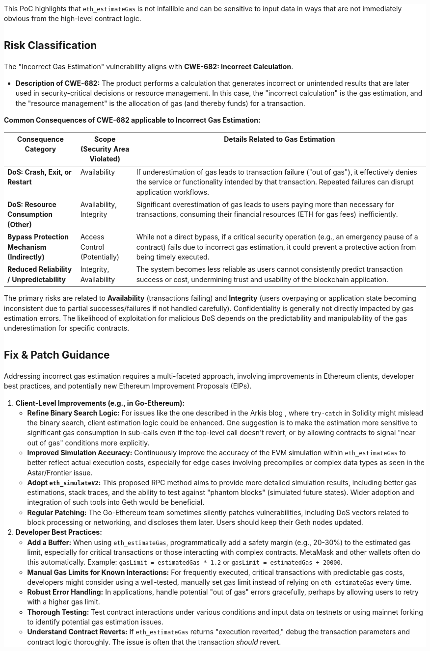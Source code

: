 This PoC highlights that `eth_estimateGas` is not infallible and can be sensitive to input data in ways that are not immediately obvious from the high-level contract logic.

## Risk Classification

The "Incorrect Gas Estimation" vulnerability aligns with **CWE-682: Incorrect Calculation**.

- **Description of CWE-682:** The product performs a calculation that generates incorrect or unintended results that are later used in security-critical decisions or resource management. In this case, the "incorrect calculation" is the gas estimation, and the "resource management" is the allocation of gas (and thereby funds) for a transaction.

**Common Consequences of CWE-682 applicable to Incorrect Gas Estimation:**

| Consequence Category | Scope (Security Area Violated) | Details Related to Gas Estimation |
| --- | --- | --- |
| **DoS: Crash, Exit, or Restart** | Availability | If underestimation of gas leads to transaction failure ("out of gas"), it effectively denies the service or functionality intended by that transaction. Repeated failures can disrupt application workflows. |
| **DoS: Resource Consumption (Other)** | Availability, Integrity | Significant overestimation of gas leads to users paying more than necessary for transactions, consuming their financial resources (ETH for gas fees) inefficiently. |
| **Bypass Protection Mechanism (Indirectly)** | Access Control (Potentially) | While not a direct bypass, if a critical security operation (e.g., an emergency pause of a contract) fails due to incorrect gas estimation, it could prevent a protective action from being timely executed. |
| **Reduced Reliability / Unpredictability** | Integrity, Availability | The system becomes less reliable as users cannot consistently predict transaction success or cost, undermining trust and usability of the blockchain application. |

The primary risks are related to **Availability** (transactions failing) and **Integrity** (users overpaying or application state becoming inconsistent due to partial successes/failures if not handled carefully). Confidentiality is generally not directly impacted by gas estimation errors. The likelihood of exploitation for malicious DoS depends on the predictability and manipulability of the gas underestimation for specific contracts.

## Fix & Patch Guidance

Addressing incorrect gas estimation requires a multi-faceted approach, involving improvements in Ethereum clients, developer best practices, and potentially new Ethereum Improvement Proposals (EIPs).

1. **Client-Level Improvements (e.g., in Go-Ethereum):**
    - **Refine Binary Search Logic:** For issues like the one described in the Arkis blog , where `try-catch` in Solidity might mislead the binary search, client estimation logic could be enhanced. One suggestion is to make the estimation more sensitive to significant gas consumption in sub-calls even if the top-level call doesn't revert, or by allowing contracts to signal "near out of gas" conditions more explicitly.
    - **Improved Simulation Accuracy:** Continuously improve the accuracy of the EVM simulation within `eth_estimateGas` to better reflect actual execution costs, especially for edge cases involving precompiles or complex data types as seen in the Astar/Frontier issue.
    - **Adopt `eth_simulateV2`:** This proposed RPC method aims to provide more detailed simulation results, including better gas estimations, stack traces, and the ability to test against "phantom blocks" (simulated future states). Wider adoption and integration of such tools into Geth would be beneficial.
    - **Regular Patching:** The Go-Ethereum team sometimes silently patches vulnerabilities, including DoS vectors related to block processing or networking, and discloses them later. Users should keep their Geth nodes updated.
2. **Developer Best Practices:**
    - **Add a Buffer:** When using `eth_estimateGas`, programmatically add a safety margin (e.g., 20-30%) to the estimated gas limit, especially for critical transactions or those interacting with complex contracts. MetaMask and other wallets often do this automatically. Example: `gasLimit = estimatedGas * 1.2` or `gasLimit = estimatedGas + 20000`.
    - **Manual Gas Limits for Known Interactions:** For frequently executed, critical transactions with predictable gas costs, developers might consider using a well-tested, manually set gas limit instead of relying on `eth_estimateGas` every time.
    - **Robust Error Handling:** In applications, handle potential "out of gas" errors gracefully, perhaps by allowing users to retry with a higher gas limit.
    - **Thorough Testing:** Test contract interactions under various conditions and input data on testnets or using mainnet forking to identify potential gas estimation issues.
    - **Understand Contract Reverts:** If `eth_estimateGas` returns "execution reverted," debug the transaction parameters and contract logic thoroughly. The issue is often that the transaction *should* revert.